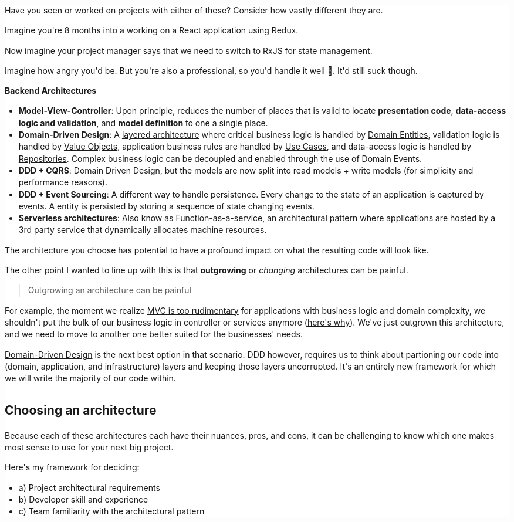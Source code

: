 Have you seen or worked on projects with either of these? Consider how vastly different they are. 

Imagine you're 8 months into a working on a React application using Redux. 

Now imagine your project manager says that we need to switch to RxJS for state management. 

Imagine how angry you'd be. But you're also a professional, so you'd handle it well 🙂. It'd still suck though.

**Backend Architectures**

- **Model-View-Controller**: Upon principle, reduces the number of places that is valid to locate **presentation code**, **data-access logic and validation**, and **model definition** to one a single place. 
- **Domain-Driven Design**: A [layered architecture](/articles/enterprise-typescript-nodejs/clean-nodejs-architecture/) where critical business logic is handled by [Domain Entities](/articles/typescript-domain-driven-design/entities/), validation logic is handled by [Value Objects](/articles/typescript-value-object/), application business rules are handled by [Use Cases](/articles/enterprise-typescript-nodejs/application-layer-use-cases/), and data-access logic is handled by [Repositories](/articles/typescript-domain-driven-design/repository-dto-mapper/). Complex business logic can be decoupled and enabled through the use of Domain Events.
- **DDD + CQRS**: Domain Driven Design, but the models are now split into read models + write models (for simplicity and performance reasons).
- **DDD + Event Sourcing**: A different way to handle persistence. Every change to the state of an application is captured by events. A entity is persisted by storing a sequence of state changing events.
- **Serverless architectures**: Also know as Function-as-a-service, an architectural pattern where applications are hosted by a 3rd party service that dynamically allocates machine resources.


The architecture you choose has potential to have a profound impact on what the resulting code will look like.

The other point I wanted to line up with this is that **outgrowing** or _changing_ architectures can be painful.

> Outgrowing an architecture can be painful

For example, the moment we realize [MVC is too rudimentary](/articles/enterprise-typescript-nodejs/when-crud-mvc-isnt-enough/) for applications with business logic and domain complexity, we shouldn't put the bulk of our business logic in controller or services anymore ([here's why](/wiki/anemic-domain-model/)). We've just outgrown this architecture, and we need to move to another one better suited for the businesses' needs.

[Domain-Driven Design](/articles/domain-driven-design-intro/) is the next best option in that scenario. DDD however, requires us to think about partioning our code into (domain, application, and infrastructure) layers and keeping those layers uncorrupted. It's an entirely new framework for which we will write the majority of our code within.

## Choosing an architecture

Because each of these architectures each have their nuances, pros, and cons, it can be challenging to know which one makes most sense to use for your next big project.

Here's my framework for deciding:

- a) Project architectural requirements 
- b) Developer skill and experience 
- c) Team familiarity with the architectural pattern
